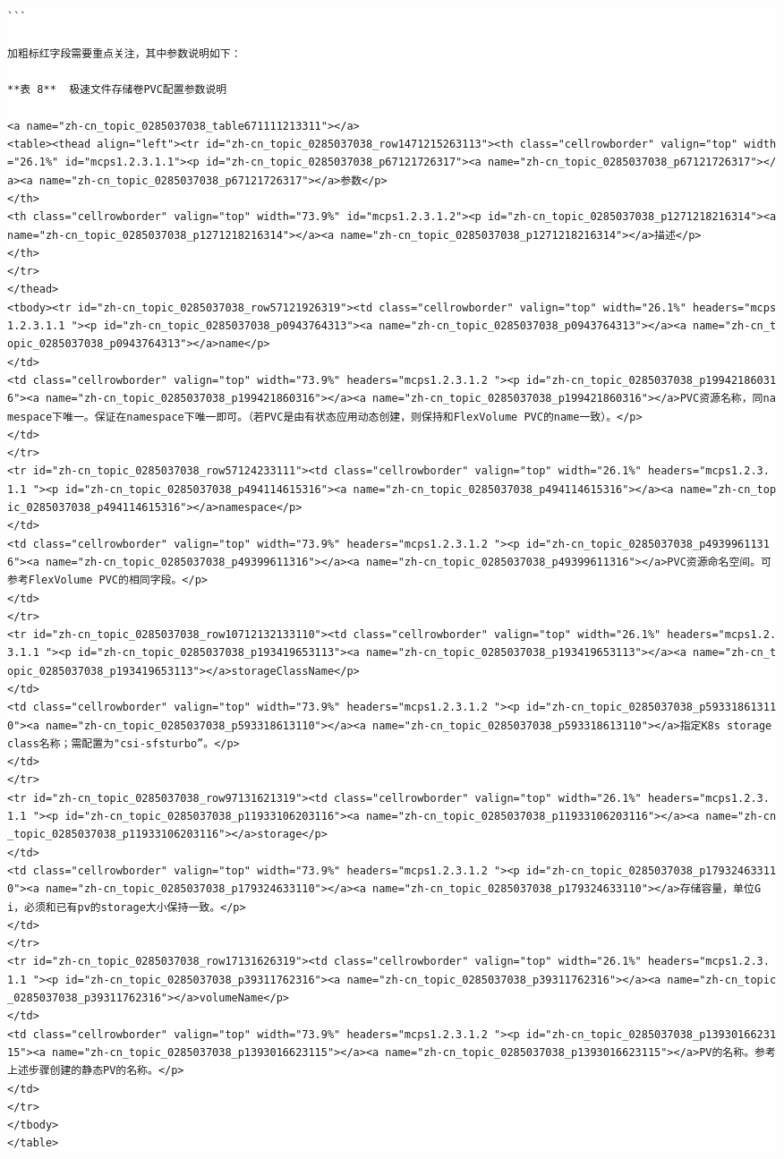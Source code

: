     ```

    加粗标红字段需要重点关注，其中参数说明如下：

    **表 8**  极速文件存储卷PVC配置参数说明

    <a name="zh-cn_topic_0285037038_table671111213311"></a>
    <table><thead align="left"><tr id="zh-cn_topic_0285037038_row1471215263113"><th class="cellrowborder" valign="top" width="26.1%" id="mcps1.2.3.1.1"><p id="zh-cn_topic_0285037038_p67121726317"><a name="zh-cn_topic_0285037038_p67121726317"></a><a name="zh-cn_topic_0285037038_p67121726317"></a>参数</p>
    </th>
    <th class="cellrowborder" valign="top" width="73.9%" id="mcps1.2.3.1.2"><p id="zh-cn_topic_0285037038_p1271218216314"><a name="zh-cn_topic_0285037038_p1271218216314"></a><a name="zh-cn_topic_0285037038_p1271218216314"></a>描述</p>
    </th>
    </tr>
    </thead>
    <tbody><tr id="zh-cn_topic_0285037038_row57121926319"><td class="cellrowborder" valign="top" width="26.1%" headers="mcps1.2.3.1.1 "><p id="zh-cn_topic_0285037038_p0943764313"><a name="zh-cn_topic_0285037038_p0943764313"></a><a name="zh-cn_topic_0285037038_p0943764313"></a>name</p>
    </td>
    <td class="cellrowborder" valign="top" width="73.9%" headers="mcps1.2.3.1.2 "><p id="zh-cn_topic_0285037038_p199421860316"><a name="zh-cn_topic_0285037038_p199421860316"></a><a name="zh-cn_topic_0285037038_p199421860316"></a>PVC资源名称，同namespace下唯一。保证在namespace下唯一即可。（若PVC是由有状态应用动态创建，则保持和FlexVolume PVC的name一致）。</p>
    </td>
    </tr>
    <tr id="zh-cn_topic_0285037038_row57124233111"><td class="cellrowborder" valign="top" width="26.1%" headers="mcps1.2.3.1.1 "><p id="zh-cn_topic_0285037038_p494114615316"><a name="zh-cn_topic_0285037038_p494114615316"></a><a name="zh-cn_topic_0285037038_p494114615316"></a>namespace</p>
    </td>
    <td class="cellrowborder" valign="top" width="73.9%" headers="mcps1.2.3.1.2 "><p id="zh-cn_topic_0285037038_p49399611316"><a name="zh-cn_topic_0285037038_p49399611316"></a><a name="zh-cn_topic_0285037038_p49399611316"></a>PVC资源命名空间。可参考FlexVolume PVC的相同字段。</p>
    </td>
    </tr>
    <tr id="zh-cn_topic_0285037038_row10712132133110"><td class="cellrowborder" valign="top" width="26.1%" headers="mcps1.2.3.1.1 "><p id="zh-cn_topic_0285037038_p193419653113"><a name="zh-cn_topic_0285037038_p193419653113"></a><a name="zh-cn_topic_0285037038_p193419653113"></a>storageClassName</p>
    </td>
    <td class="cellrowborder" valign="top" width="73.9%" headers="mcps1.2.3.1.2 "><p id="zh-cn_topic_0285037038_p593318613110"><a name="zh-cn_topic_0285037038_p593318613110"></a><a name="zh-cn_topic_0285037038_p593318613110"></a>指定K8s storage class名称；需配置为"csi-sfsturbo”。</p>
    </td>
    </tr>
    <tr id="zh-cn_topic_0285037038_row97131621319"><td class="cellrowborder" valign="top" width="26.1%" headers="mcps1.2.3.1.1 "><p id="zh-cn_topic_0285037038_p11933106203116"><a name="zh-cn_topic_0285037038_p11933106203116"></a><a name="zh-cn_topic_0285037038_p11933106203116"></a>storage</p>
    </td>
    <td class="cellrowborder" valign="top" width="73.9%" headers="mcps1.2.3.1.2 "><p id="zh-cn_topic_0285037038_p179324633110"><a name="zh-cn_topic_0285037038_p179324633110"></a><a name="zh-cn_topic_0285037038_p179324633110"></a>存储容量，单位Gi，必须和已有pv的storage大小保持一致。</p>
    </td>
    </tr>
    <tr id="zh-cn_topic_0285037038_row17131626319"><td class="cellrowborder" valign="top" width="26.1%" headers="mcps1.2.3.1.1 "><p id="zh-cn_topic_0285037038_p39311762316"><a name="zh-cn_topic_0285037038_p39311762316"></a><a name="zh-cn_topic_0285037038_p39311762316"></a>volumeName</p>
    </td>
    <td class="cellrowborder" valign="top" width="73.9%" headers="mcps1.2.3.1.2 "><p id="zh-cn_topic_0285037038_p1393016623115"><a name="zh-cn_topic_0285037038_p1393016623115"></a><a name="zh-cn_topic_0285037038_p1393016623115"></a>PV的名称。参考上述步骤创建的静态PV的名称。</p>
    </td>
    </tr>
    </tbody>
    </table>